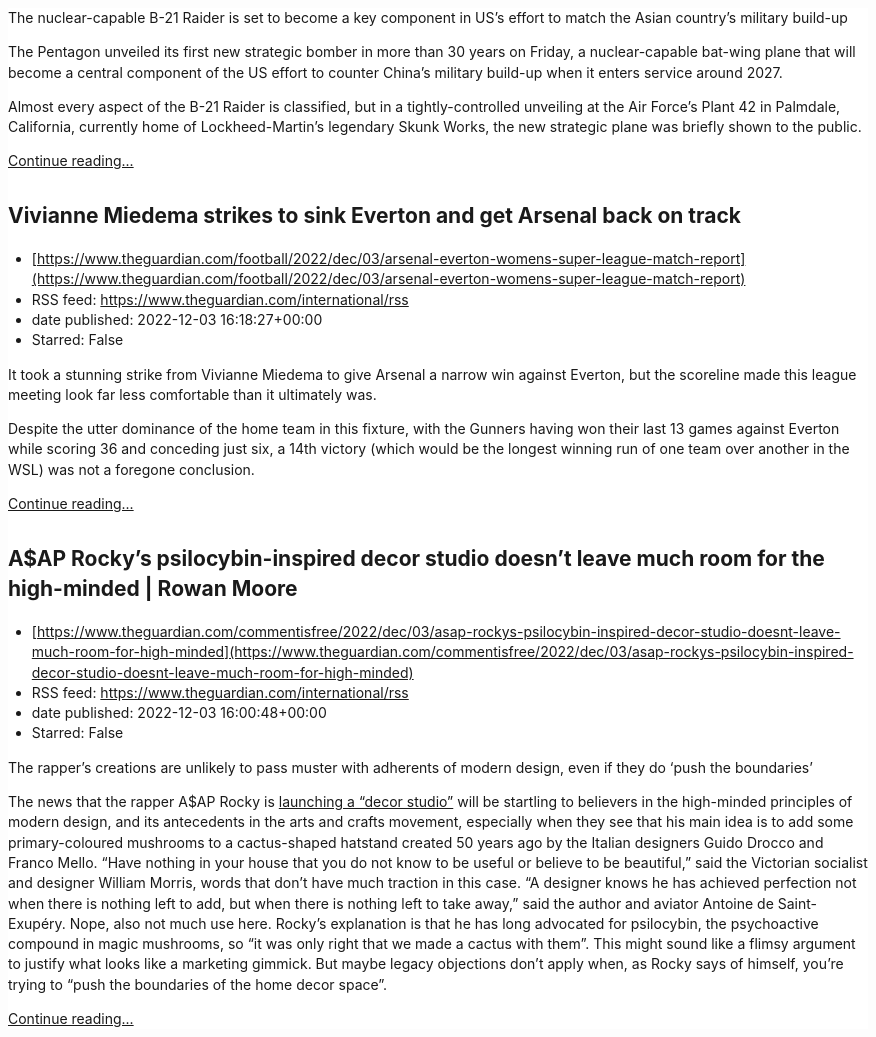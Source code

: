 <p>The nuclear-capable B-21 Raider is set to become a key component in US’s effort to match the Asian country’s military build-up</p><p>The Pentagon unveiled its first new strategic bomber in more than 30 years on Friday, a nuclear-capable bat-wing plane that will become a central component of the US effort to counter China’s military build-up when it enters service around 2027.</p><p>Almost every aspect of the B-21 Raider is classified, but in a tightly-controlled unveiling at the Air Force’s Plant 42 in Palmdale, California, currently home of Lockheed-Martin’s legendary Skunk Works, the new strategic plane was briefly shown to the public.</p> <a href="https://www.theguardian.com/us-news/2022/dec/03/pentagon-new-strategic-bomber-counter-china">Continue reading...</a>

## Vivianne Miedema strikes to sink Everton and get Arsenal back on track
 - [https://www.theguardian.com/football/2022/dec/03/arsenal-everton-womens-super-league-match-report](https://www.theguardian.com/football/2022/dec/03/arsenal-everton-womens-super-league-match-report)
 - RSS feed: https://www.theguardian.com/international/rss
 - date published: 2022-12-03 16:18:27+00:00
 - Starred: False

<p>It took a stunning strike from Vivianne Miedema to give Arsenal a narrow win against Everton, but the scoreline made this league meeting look far less comfortable than it ultimately was.</p><p>Despite the utter dominance of the home team in this fixture, with the Gunners having won their last 13 games against Everton while scoring 36 and conceding just six, a 14th victory (which would be the longest winning run of one team over another in the WSL) was not a foregone conclusion.</p> <a href="https://www.theguardian.com/football/2022/dec/03/arsenal-everton-womens-super-league-match-report">Continue reading...</a>

## A$AP Rocky’s psilocybin-inspired decor studio doesn’t leave much room for the high-minded | Rowan Moore
 - [https://www.theguardian.com/commentisfree/2022/dec/03/asap-rockys-psilocybin-inspired-decor-studio-doesnt-leave-much-room-for-high-minded](https://www.theguardian.com/commentisfree/2022/dec/03/asap-rockys-psilocybin-inspired-decor-studio-doesnt-leave-much-room-for-high-minded)
 - RSS feed: https://www.theguardian.com/international/rss
 - date published: 2022-12-03 16:00:48+00:00
 - Starred: False

The rapper’s creations are unlikely to pass muster with adherents of modern design, even if they do ‘push the boundaries’<p>The news that the rapper A$AP Rocky is <a href="https://www.architecturaldigest.com/story/asap-rocky-announced-his-new-home-decor-line-with-a-psychedelic-cactus" title="">launching a “decor studio”</a> will be startling to believers in the high-minded principles of modern design, and its antecedents in the arts and crafts movement, especially when they see that his main idea is to add some primary-coloured mushrooms to a cactus-shaped hatstand created 50 years ago by the Italian designers Guido Drocco and Franco Mello. “Have nothing in your house that you do not know to be useful or believe to be beautiful,” said the Victorian socialist and designer William Morris, words that don’t have much traction in this case. “A designer knows he has achieved perfection not when there is nothing left to add, but when there is nothing left to take away,” said the author and aviator Antoine de Saint-Exupéry. Nope, also not much use here. Rocky’s explanation is that he has long advocated for psilocybin, the psychoactive compound in magic mushrooms, so “it was only right that we made a cactus with them”. This might sound like a flimsy argument to justify what looks like a marketing gimmick. But maybe legacy objections don’t apply when, as Rocky says of himself, you’re trying to “push the boundaries of the home decor space”.</p> <a href="https://www.theguardian.com/commentisfree/2022/dec/03/asap-rockys-psilocybin-inspired-decor-studio-doesnt-leave-much-room-for-high-minded">Continue reading...</a>
